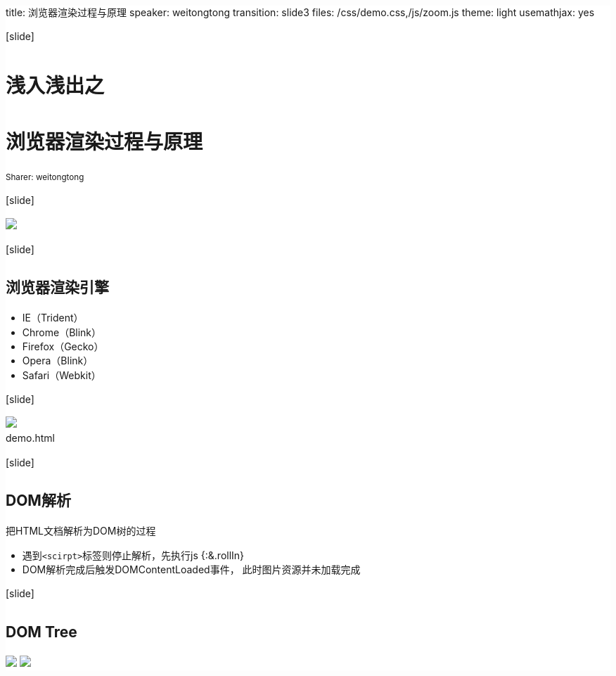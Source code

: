 title: 浏览器渲染过程与原理
speaker: weitongtong
transition: slide3
files: /css/demo.css,/js/zoom.js
theme: light
usemathjax: yes

[slide]

# 浅入浅出之
# 浏览器渲染过程与原理
<small>Sharer: weitongtong</small>

[slide]

<div style="background: #fff; width: 100%; height: 100%;">
  <img src="/img/p1.png">
</div>

[slide]

## 浏览器渲染引擎
* IE（Trident）
* Chrome（Blink）
* Firefox（Gecko）
* Opera（Blink）
* Safari（Webkit）

[slide]

<div style="background: #fff; width: 100%; height: 100%;">
  <img src="/img/p2.png">
</div>
demo.html

[slide]

## DOM解析

把HTML文档解析为DOM树的过程
* 遇到`<scirpt>`标签则停止解析，先执行js {:&.rollIn}
* DOM解析完成后触发DOMContentLoaded事件， 此时图片资源并未加载完成

[slide]

## DOM Tree
<div class="dom-tree-1">
  <img src="/img/p3.png" />
  <img src="/img/p4.png" />
</div>

